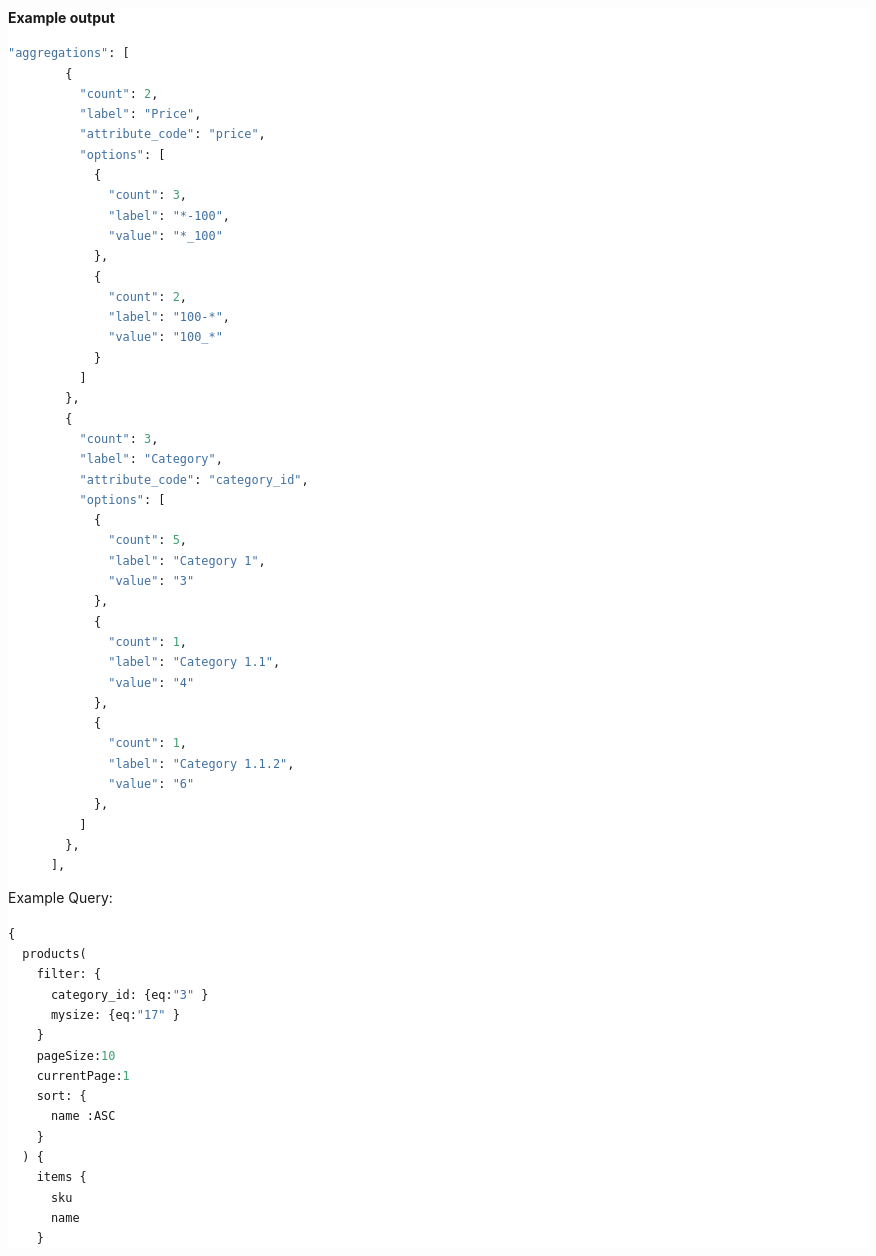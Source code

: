 
**Example output**

```graphql
"aggregations": [
        {
          "count": 2,
          "label": "Price",
          "attribute_code": "price",
          "options": [
            {
              "count": 3,
              "label": "*-100",
              "value": "*_100"
            },
            {
              "count": 2,
              "label": "100-*",
              "value": "100_*"
            }
          ]
        },
        {
          "count": 3,
          "label": "Category",
          "attribute_code": "category_id",
          "options": [
            {
              "count": 5,
              "label": "Category 1",
              "value": "3"
            },
            {
              "count": 1,
              "label": "Category 1.1",
              "value": "4"
            },
            {
              "count": 1,
              "label": "Category 1.1.2",
              "value": "6"
            },
          ]
        },
      ],
``` 

Example Query:
```graphql
{
  products(
    filter: {
      category_id: {eq:"3" }
      mysize: {eq:"17" }
    }
  	pageSize:10
    currentPage:1
    sort: {
      name :ASC
    }
  ) {
    items {
      sku
      name
    }
```